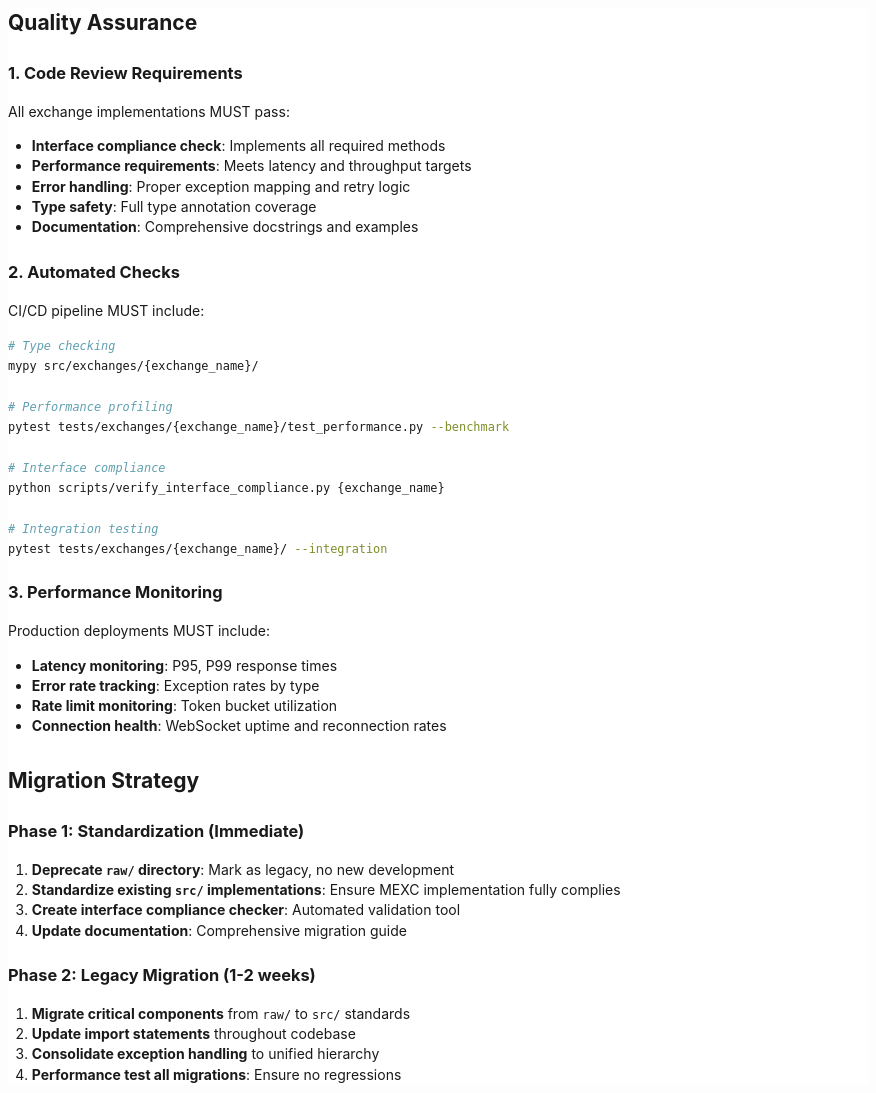 ## Quality Assurance

### 1. Code Review Requirements

All exchange implementations MUST pass:

- **Interface compliance check**: Implements all required methods
- **Performance requirements**: Meets latency and throughput targets  
- **Error handling**: Proper exception mapping and retry logic
- **Type safety**: Full type annotation coverage
- **Documentation**: Comprehensive docstrings and examples

### 2. Automated Checks

CI/CD pipeline MUST include:

```bash
# Type checking
mypy src/exchanges/{exchange_name}/

# Performance profiling
pytest tests/exchanges/{exchange_name}/test_performance.py --benchmark

# Interface compliance
python scripts/verify_interface_compliance.py {exchange_name}

# Integration testing
pytest tests/exchanges/{exchange_name}/ --integration
```

### 3. Performance Monitoring

Production deployments MUST include:

- **Latency monitoring**: P95, P99 response times
- **Error rate tracking**: Exception rates by type
- **Rate limit monitoring**: Token bucket utilization
- **Connection health**: WebSocket uptime and reconnection rates

## Migration Strategy

### Phase 1: Standardization (Immediate)

1. **Deprecate `raw/` directory**: Mark as legacy, no new development
2. **Standardize existing `src/` implementations**: Ensure MEXC implementation fully complies
3. **Create interface compliance checker**: Automated validation tool
4. **Update documentation**: Comprehensive migration guide

### Phase 2: Legacy Migration (1-2 weeks)

1. **Migrate critical components** from `raw/` to `src/` standards
2. **Update import statements** throughout codebase
3. **Consolidate exception handling** to unified hierarchy
4. **Performance test all migrations**: Ensure no regressions
